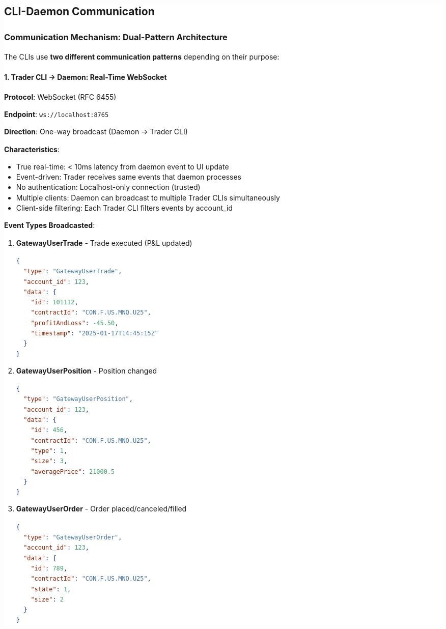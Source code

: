## CLI-Daemon Communication

### Communication Mechanism: Dual-Pattern Architecture

The CLIs use **two different communication patterns** depending on their purpose:

#### 1. Trader CLI → Daemon: Real-Time WebSocket

**Protocol**: WebSocket (RFC 6455)

**Endpoint**: `ws://localhost:8765`

**Direction**: One-way broadcast (Daemon → Trader CLI)

**Characteristics**:
- True real-time: < 10ms latency from daemon event to UI update
- Event-driven: Trader receives same events that daemon processes
- No authentication: Localhost-only connection (trusted)
- Multiple clients: Daemon can broadcast to multiple Trader CLIs simultaneously
- Client-side filtering: Each Trader CLI filters events by account_id

**Event Types Broadcasted**:

1. **GatewayUserTrade** - Trade executed (P&L updated)
   ```json
   {
     "type": "GatewayUserTrade",
     "account_id": 123,
     "data": {
       "id": 101112,
       "contractId": "CON.F.US.MNQ.U25",
       "profitAndLoss": -45.50,
       "timestamp": "2025-01-17T14:45:15Z"
     }
   }
   ```

2. **GatewayUserPosition** - Position changed
   ```json
   {
     "type": "GatewayUserPosition",
     "account_id": 123,
     "data": {
       "id": 456,
       "contractId": "CON.F.US.MNQ.U25",
       "type": 1,
       "size": 3,
       "averagePrice": 21000.5
     }
   }
   ```

3. **GatewayUserOrder** - Order placed/canceled/filled
   ```json
   {
     "type": "GatewayUserOrder",
     "account_id": 123,
     "data": {
       "id": 789,
       "contractId": "CON.F.US.MNQ.U25",
       "state": 1,
       "size": 2
     }
   }
   ```
